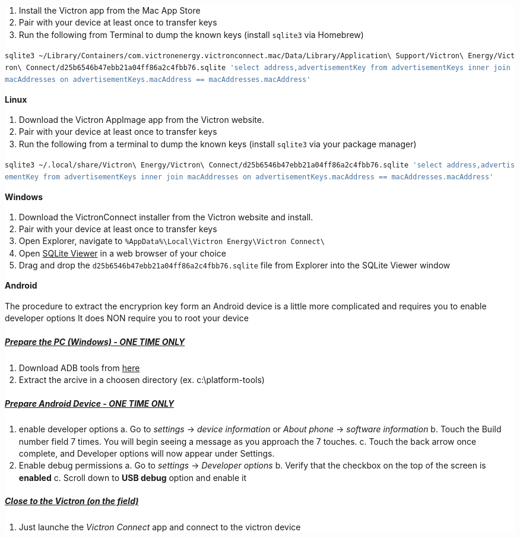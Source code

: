 1. Install the Victron app from the Mac App Store
2. Pair with your device at least once to transfer keys
3. Run the following from Terminal to dump the known keys (install `sqlite3` via Homebrew)
```bash
sqlite3 ~/Library/Containers/com.victronenergy.victronconnect.mac/Data/Library/Application\ Support/Victron\ Energy/Victron\ Connect/d25b6546b47ebb21a04ff86a2c4fbb76.sqlite 'select address,advertisementKey from advertisementKeys inner join macAddresses on advertisementKeys.macAddress == macAddresses.macAddress'
```

**Linux**

1. Download the Victron AppImage app from the Victron website.
2. Pair with your device at least once to transfer keys
3. Run the following from a terminal to dump the known keys (install `sqlite3` via your package manager)
```bash
sqlite3 ~/.local/share/Victron\ Energy/Victron\ Connect/d25b6546b47ebb21a04ff86a2c4fbb76.sqlite 'select address,advertisementKey from advertisementKeys inner join macAddresses on advertisementKeys.macAddress == macAddresses.macAddress'
```

**Windows**

1. Download the VictronConnect installer from the Victron website and install.
2. Pair with your device at least once to transfer keys
3. Open Explorer, navigate to ```%AppData%\Local\Victron Energy\Victron Connect\```
4. Open [SQLite Viewer](https://inloop.github.io/sqlite-viewer/) in a web browser of your choice
5. Drag and drop the ```d25b6546b47ebb21a04ff86a2c4fbb76.sqlite``` file from Explorer into the SQLite Viewer window

**Android**

The procedure to extract the encryprion key form an Android device is a little more complicated and requires you to enable developer options
It does NON require you to root your device

##### *<ins>Prepare the PC (Windows) - ONE TIME ONLY</ins>*
1. Download ADB tools from [here](https://dl.google.com/android/repository/platform-tools-latest-windows.zip)
2. Extract the arcive in a choosen directory (ex. c:\platform-tools)

##### *<ins>Prepare Android Device - ONE TIME ONLY</ins>*
1. enable developer options 
	a. Go to *settings*  -> *device information* or *About phone* -> *software information*
    b. Touch the Build number field 7 times. You will begin seeing a message as you approach the 7 touches.
    c. Touch the back arrow once complete, and Developer options will now appear under Settings.
2. Enable debug permissions
	a. Go to *settings* -> *Developer options*
	b. Verify that the checkbox on the top of the screen is **enabled**
	c. Scroll down to **USB debug** option and enable it

##### *<ins>Close to the Victron (on the field)</ins>*
1. Just launche the *Victron Connect* app and connect to the victron device

